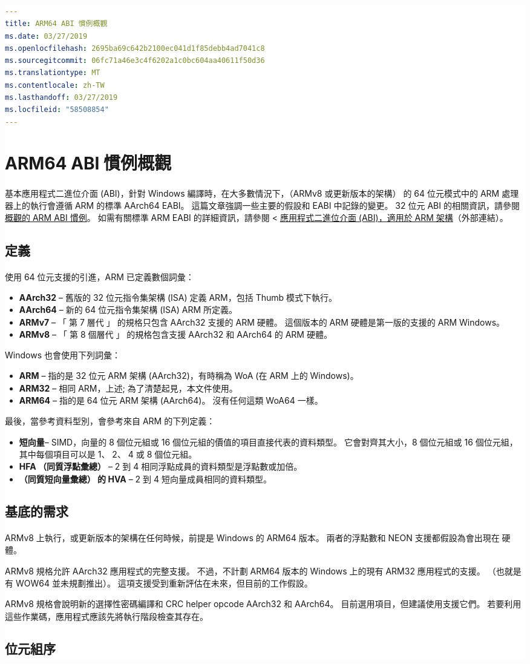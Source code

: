 ```yaml
---
title: ARM64 ABI 慣例概觀
ms.date: 03/27/2019
ms.openlocfilehash: 2695ba69c642b2100ec041d1f85debb4ad7041c8
ms.sourcegitcommit: 06fc71a46e3c4f6202a1c0bc604aa40611f50d36
ms.translationtype: MT
ms.contentlocale: zh-TW
ms.lasthandoff: 03/27/2019
ms.locfileid: "58508854"
---
```

# <a name="overview-of-arm64-abi-conventions"></a>ARM64 ABI 慣例概觀

基本應用程式二進位介面 (ABI)，針對 Windows 編譯時，在大多數情況下，（ARMv8 或更新版本的架構） 的 64 位元模式中的 ARM 處理器上的執行會遵循 ARM 的標準 AArch64 EABI。 這篇文章強調一些主要的假設和 EABI 中記錄的變更。 32 位元 ABI 的相關資訊，請參閱[概觀的 ARM ABI 慣例](overview-of-arm-abi-conventions.md)。 如需有關標準 ARM EABI 的詳細資訊，請參閱 <<c0> [ 應用程式二進位介面 (ABI)，適用於 ARM 架構](http://infocenter.arm.com/help/index.jsp?topic=/com.arm.doc.subset.swdev.abi/index.html)（外部連結）。

## <a name="definitions"></a>定義

使用 64 位元支援的引進，ARM 已定義數個詞彙：

- **AArch32** – 舊版的 32 位元指令集架構 (ISA) 定義 ARM，包括 Thumb 模式下執行。
- **AArch64** – 新的 64 位元指令集架構 (ISA) ARM 所定義。
- **ARMv7** – 「 第 7 層代 」 的規格只包含 AArch32 支援的 ARM 硬體。 這個版本的 ARM 硬體是第一版的支援的 ARM Windows。
- **ARMv8** – 「 第 8 個層代 」 的規格包含支援 AArch32 和 AArch64 的 ARM 硬體。

Windows 也會使用下列詞彙：

- **ARM** – 指的是 32 位元 ARM 架構 (AArch32)，有時稱為 WoA (在 ARM 上的 Windows)。
- **ARM32** – 相同 ARM，上述; 為了清楚起見，本文件使用。
- **ARM64** – 指的是 64 位元 ARM 架構 (AArch64)。 沒有任何這類 WoA64 一樣。

最後，當參考資料型別，會參考來自 ARM 的下列定義：

- **短向量**– SIMD，向量的 8 個位元組或 16 個位元組的價值的項目直接代表的資料類型。 它會對齊其大小，8 個位元組或 16 個位元組，其中每個項目可以是 1、 2、 4 或 8 個位元組。
- **HFA （同質浮點彙總）** – 2 到 4 相同浮點成員的資料類型是浮點數或加倍。
- **（同質短向量彙總） 的 HVA** – 2 到 4 短向量成員相同的資料類型。

## <a name="base-requirements"></a>基底的需求

ARMv8 上執行，或更新版本的架構在任何時候，前提是 Windows 的 ARM64 版本。 兩者的浮點數和 NEON 支援都假設為會出現在 硬體。

ARMv8 規格允許 AArch32 應用程式的完整支援。 不過，不計劃 ARM64 版本的 Windows 上的現有 ARM32 應用程式的支援。 （也就是有 WOW64 並未規劃推出）。 這項支援受到重新評估在未來，但目前的工作假設。

ARMv8 規格會說明新的選擇性密碼編譯和 CRC helper opcode AArch32 和 AArch64。 目前選用項目，但建議使用支援它們。 若要利用這些作業碼，應用程式應該先將執行階段檢查其存在。

## <a name="endianness"></a>位元組序
